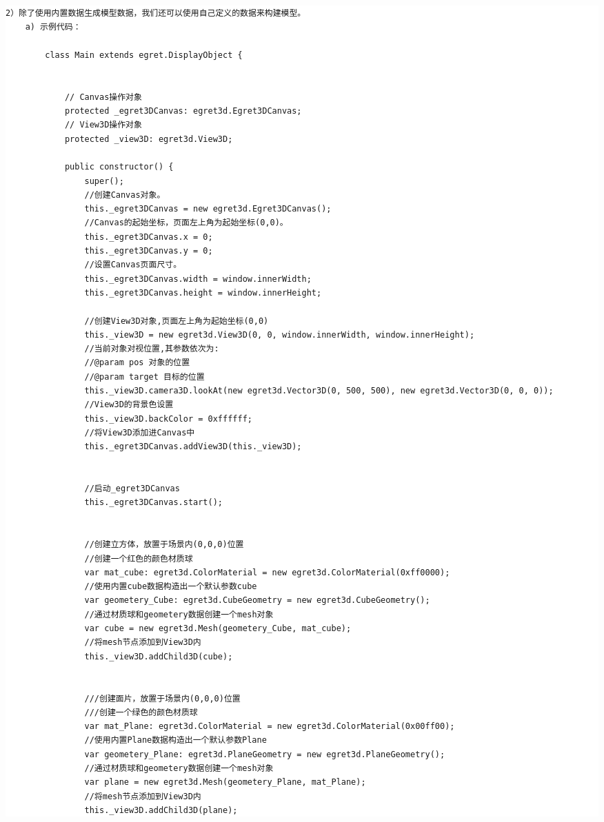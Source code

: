 	2）除了使用内置数据生成模型数据，我们还可以使用自己定义的数据来构建模型。
		a) 示例代码：

			class Main extends egret.DisplayObject {
			
			
			    // Canvas操作对象
			    protected _egret3DCanvas: egret3d.Egret3DCanvas;
			    // View3D操作对象
			    protected _view3D: egret3d.View3D;
			
			    public constructor() {
			        super();
			        //创建Canvas对象。
			        this._egret3DCanvas = new egret3d.Egret3DCanvas();
			        //Canvas的起始坐标，页面左上角为起始坐标(0,0)。
			        this._egret3DCanvas.x = 0;
			        this._egret3DCanvas.y = 0;
			        //设置Canvas页面尺寸。
			        this._egret3DCanvas.width = window.innerWidth;
			        this._egret3DCanvas.height = window.innerHeight;
			
			        //创建View3D对象,页面左上角为起始坐标(0,0)
			        this._view3D = new egret3d.View3D(0, 0, window.innerWidth, window.innerHeight);
			        //当前对象对视位置,其参数依次为:
			        //@param pos 对象的位置
			        //@param target 目标的位置
			        this._view3D.camera3D.lookAt(new egret3d.Vector3D(0, 500, 500), new egret3d.Vector3D(0, 0, 0));
			        //View3D的背景色设置
			        this._view3D.backColor = 0xffffff;
			        //将View3D添加进Canvas中
			        this._egret3DCanvas.addView3D(this._view3D);
			
			
			        //启动_egret3DCanvas
			        this._egret3DCanvas.start();
			
			
			        //创建立方体，放置于场景内(0,0,0)位置
			        //创建一个红色的颜色材质球
			        var mat_cube: egret3d.ColorMaterial = new egret3d.ColorMaterial(0xff0000);
			        //使用内置cube数据构造出一个默认参数cube
			        var geometery_Cube: egret3d.CubeGeometry = new egret3d.CubeGeometry();
			        //通过材质球和geometery数据创建一个mesh对象
			        var cube = new egret3d.Mesh(geometery_Cube, mat_cube);
			        //将mesh节点添加到View3D内
			        this._view3D.addChild3D(cube);
			
			
			        ///创建面片，放置于场景内(0,0,0)位置
			        ///创建一个绿色的颜色材质球
			        var mat_Plane: egret3d.ColorMaterial = new egret3d.ColorMaterial(0x00ff00);
			        //使用内置Plane数据构造出一个默认参数Plane
			        var geometery_Plane: egret3d.PlaneGeometry = new egret3d.PlaneGeometry();
			        //通过材质球和geometery数据创建一个mesh对象
			        var plane = new egret3d.Mesh(geometery_Plane, mat_Plane);
			        //将mesh节点添加到View3D内
			        this._view3D.addChild3D(plane);
			